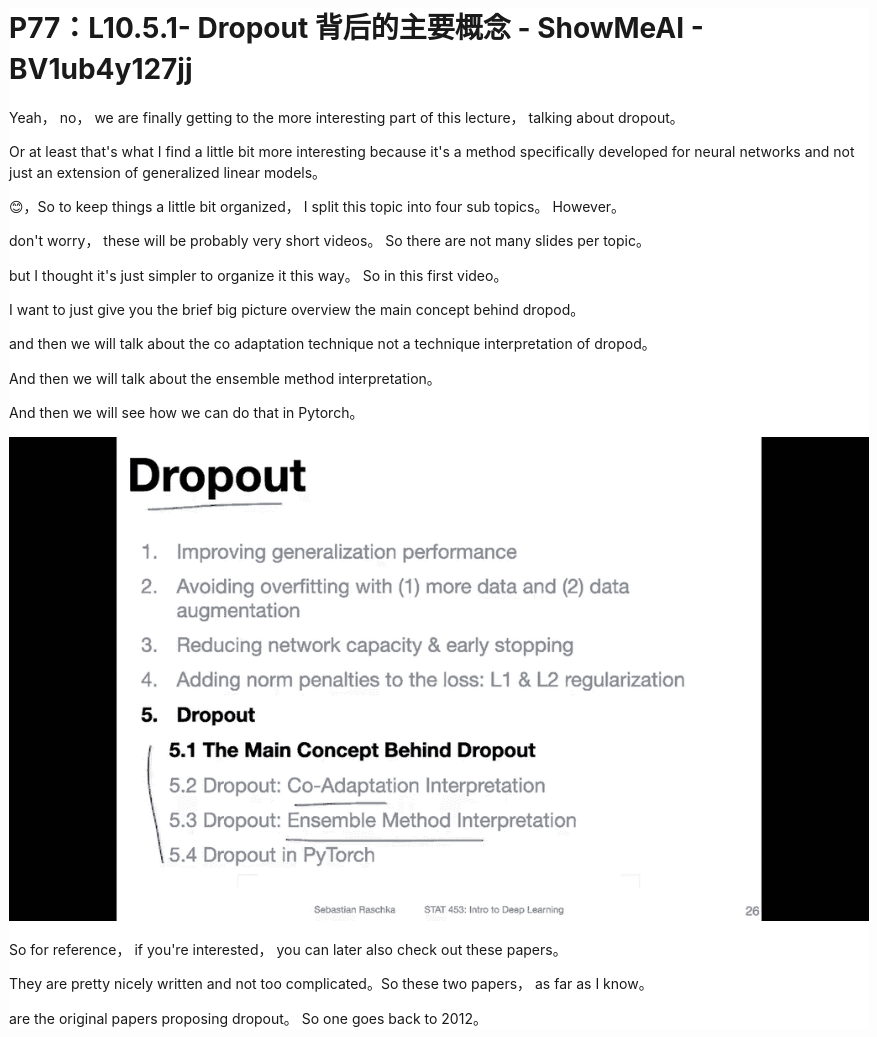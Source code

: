 # P77：L10.5.1- Dropout 背后的主要概念 - ShowMeAI - BV1ub4y127jj

Yeah， no， we are finally getting to the more interesting part of this lecture， talking about dropout。

 Or at least that's what I find a little bit more interesting because it's a method specifically developed for neural networks and not just an extension of generalized linear models。

😊，So to keep things a little bit organized， I split this topic into four sub topics。 However。

 don't worry， these will be probably very short videos。 So there are not many slides per topic。

 but I thought it's just simpler to organize it this way。 So in this first video。

 I want to just give you the brief big picture overview the main concept behind dropod。

 and then we will talk about the co adaptation technique not a technique interpretation of dropod。

 And then we will talk about the ensemble method interpretation。

 And then we will see how we can do that in Pytorch。



![](img/5850120663c2da5ecd72d6a4e41c42ba_1.png)

So for reference， if you're interested， you can later also check out these papers。

 They are pretty nicely written and not too complicated。So these two papers， as far as I know。

 are the original papers proposing dropout。 So one goes back to 2012。
